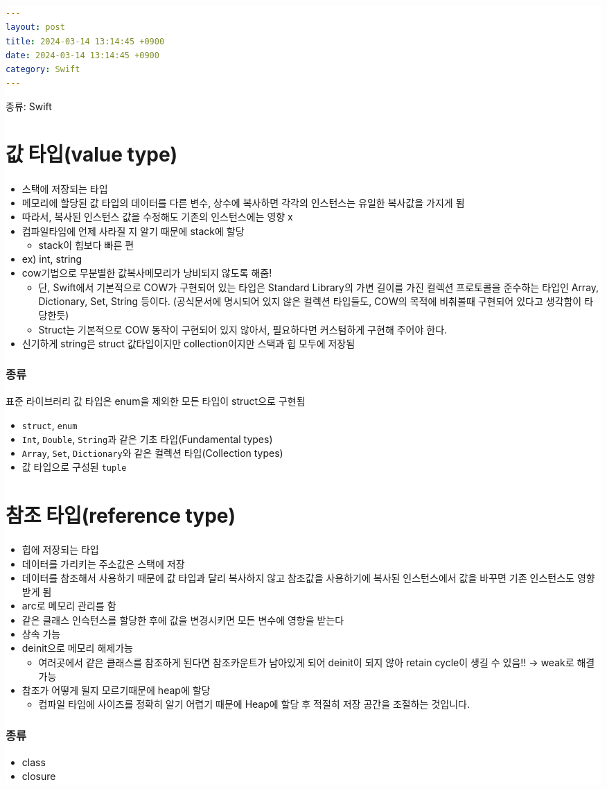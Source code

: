 ```yaml
---
layout: post
title: 2024-03-14 13:14:45 +0900
date: 2024-03-14 13:14:45 +0900
category: Swift
---
```


종류: Swift

# 값 타입(value type)

- 스택에 저장되는 타입
- 메모리에 할당된 값 타입의 데이터를 다른 변수, 상수에 복사하면 각각의 인스턴스는 유일한 복사값을 가지게 됨
- 따라서, 복사된 인스턴스 값을 수정해도 기존의 인스턴스에는 영향 x
- 컴파일타임에 언제 사라질 지 알기 때문에 stack에 할당
    - stack이 힙보다 빠른 편
- ex) int, string
- cow기법으로 무분별한 값복사메모리가 낭비되지 않도록 해줌!
    - 단, Swift에서 기본적으로 COW가 구현되어 있는 타입은 Standard Library의 가변 길이를 가진 컬렉션 프로토콜을 준수하는 타입인 Array, Dictionary, Set, String 등이다. (공식문서에 명시되어 있지 않은 컬렉션 타입들도, COW의 목적에 비춰볼때 구현되어 있다고 생각함이 타당한듯)
    - Struct는 기본적으로 COW 동작이 구현되어 있지 않아서, 필요하다면 커스텀하게 구현해 주어야 한다.
- 신기하게 string은 struct 값타입이지만 collection이지만 스택과 힙 모두에 저장됨

### 종류

표준 라이브러리 값 타입은 enum을 제외한 모든 타입이 struct으로 구현됨

- `struct`, `enum`
- `Int`, `Double`, `String`과 같은 기초 타입(Fundamental types)
- `Array`, `Set`, `Dictionary`와 같은 컬렉션 타입(Collection types)
- 값 타입으로 구성된 `tuple`

# 참조 타입(reference type)

- 힙에 저장되는 타입
- 데이터를 가리키는 주소값은 스택에 저장
- 데이터를 참조해서 사용하기 때문에 값 타입과 달리 복사하지 않고 참조값을 사용하기에 복사된 인스턴스에서 값을 바꾸면 기존 인스턴스도 영향받게 됨
- arc로 메모리 관리를 함
- 같은 클래스 인슥턴스를 할당한 후에 값을 변경시키면 모든 변수에 영향을 받는다
- 상속 가능
- deinit으로 메모리 해제가능
    - 여러곳에서 같은 클래스를 참조하게 된다면 참조카운트가 남아있게 되어 deinit이 되지 않아 retain cycle이 생길 수 있음!! → weak로 해결 가능
- 참조가 어떻게 될지 모르기때문에 heap에 할당
    - 컴파일 타임에 사이즈를 정확히 알기 어렵기 때문에 Heap에 할당 후 적절히 저장 공간을 조절하는 것입니다.

### 종류

- class
- closure
